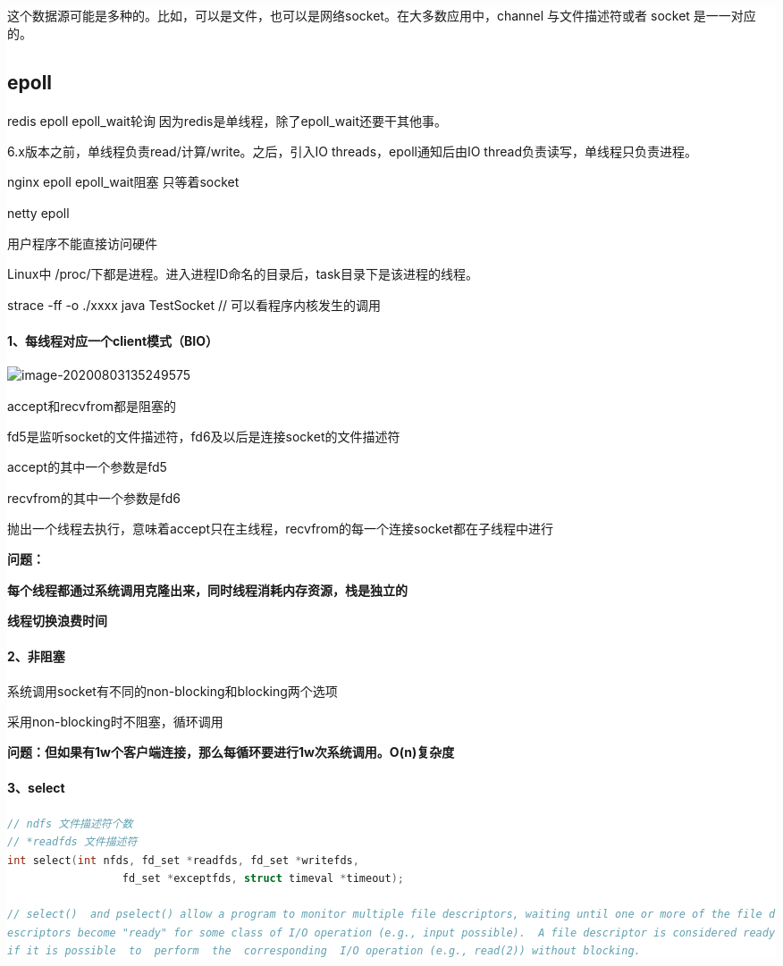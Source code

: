 这个数据源可能是多种的。比如，可以是文件，也可以是网络socket。在大多数应用中，channel 与文件描述符或者 socket 是一一对应的。



## epoll

redis	epoll     epoll_wait轮询   因为redis是单线程，除了epoll_wait还要干其他事。

6.x版本之前，单线程负责read/计算/write。之后，引入IO threads，epoll通知后由IO thread负责读写，单线程只负责进程。



nginx	epoll      epoll_wait阻塞    只等着socket

netty	epoll

用户程序不能直接访问硬件

Linux中 /proc/下都是进程。进入进程ID命名的目录后，task目录下是该进程的线程。

strace -ff -o ./xxxx java TestSocket // 可以看程序内核发生的调用



#### 1、每线程对应一个client模式（BIO）

![image-20200803135249575](C:\Users\dht24\AppData\Roaming\Typora\typora-user-images\image-20200803135249575.png)

accept和recvfrom都是阻塞的

fd5是监听socket的文件描述符，fd6及以后是连接socket的文件描述符

accept的其中一个参数是fd5

recvfrom的其中一个参数是fd6

抛出一个线程去执行，意味着accept只在主线程，recvfrom的每一个连接socket都在子线程中进行

**问题：**

**每个线程都通过系统调用克隆出来，同时线程消耗内存资源，栈是独立的**

**线程切换浪费时间**



#### 2、非阻塞

系统调用socket有不同的non-blocking和blocking两个选项

采用non-blocking时不阻塞，循环调用

**问题：但如果有1w个客户端连接，那么每循环要进行1w次系统调用。O(n)复杂度**

#### 3、select

```c
// ndfs 文件描述符个数
// *readfds 文件描述符
int select(int nfds, fd_set *readfds, fd_set *writefds,
                  fd_set *exceptfds, struct timeval *timeout);

// select()  and pselect() allow a program to monitor multiple file descriptors, waiting until one or more of the file descriptors become "ready" for some class of I/O operation (e.g., input possible).  A file descriptor is considered ready if it is possible  to  perform  the  corresponding  I/O operation (e.g., read(2)) without blocking.
```
